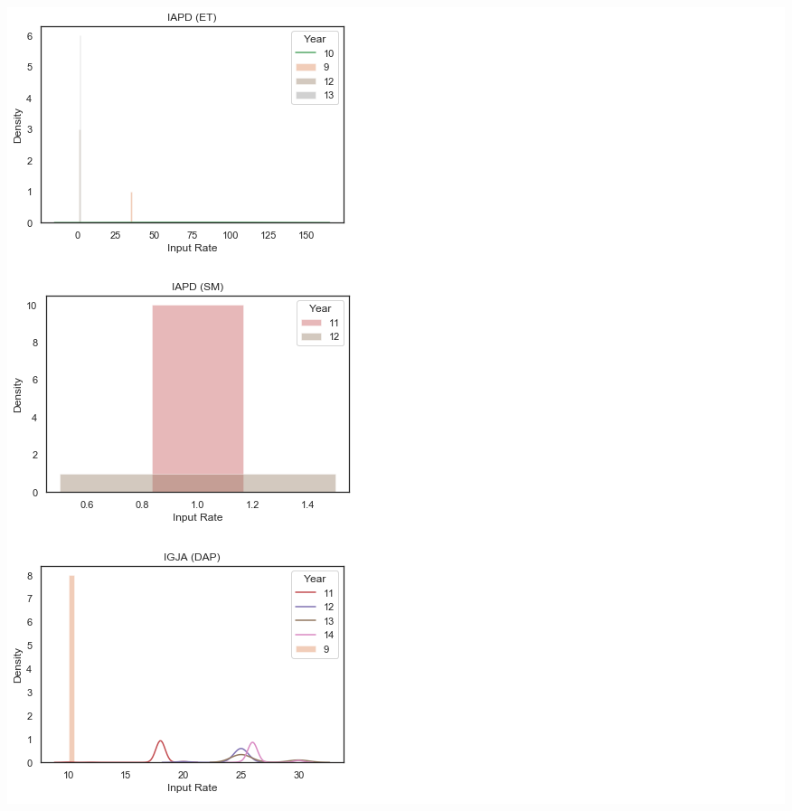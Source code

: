
    



![png](output_8_38.png)


    



![png](output_8_40.png)


    



![png](output_8_42.png)
